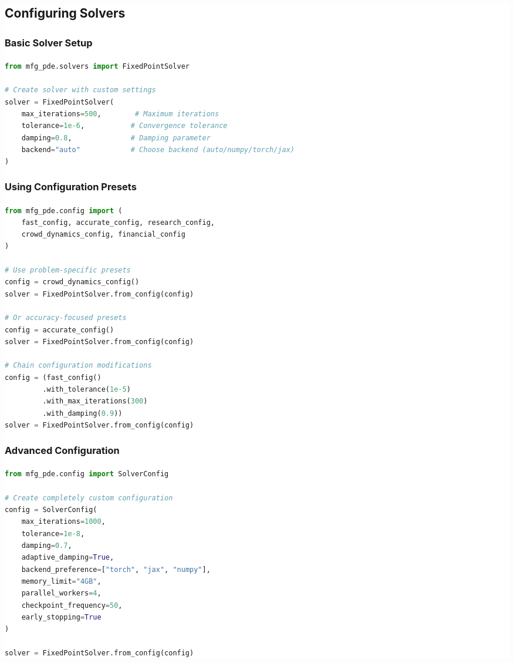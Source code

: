 ## Configuring Solvers

### Basic Solver Setup

```python
from mfg_pde.solvers import FixedPointSolver

# Create solver with custom settings
solver = FixedPointSolver(
    max_iterations=500,        # Maximum iterations
    tolerance=1e-6,           # Convergence tolerance
    damping=0.8,              # Damping parameter
    backend="auto"            # Choose backend (auto/numpy/torch/jax)
)
```

### Using Configuration Presets

```python
from mfg_pde.config import (
    fast_config, accurate_config, research_config,
    crowd_dynamics_config, financial_config
)

# Use problem-specific presets
config = crowd_dynamics_config()
solver = FixedPointSolver.from_config(config)

# Or accuracy-focused presets
config = accurate_config()
solver = FixedPointSolver.from_config(config)

# Chain configuration modifications
config = (fast_config()
         .with_tolerance(1e-5)
         .with_max_iterations(300)
         .with_damping(0.9))
solver = FixedPointSolver.from_config(config)
```

### Advanced Configuration

```python
from mfg_pde.config import SolverConfig

# Create completely custom configuration
config = SolverConfig(
    max_iterations=1000,
    tolerance=1e-8,
    damping=0.7,
    adaptive_damping=True,
    backend_preference=["torch", "jax", "numpy"],
    memory_limit="4GB",
    parallel_workers=4,
    checkpoint_frequency=50,
    early_stopping=True
)

solver = FixedPointSolver.from_config(config)
```
